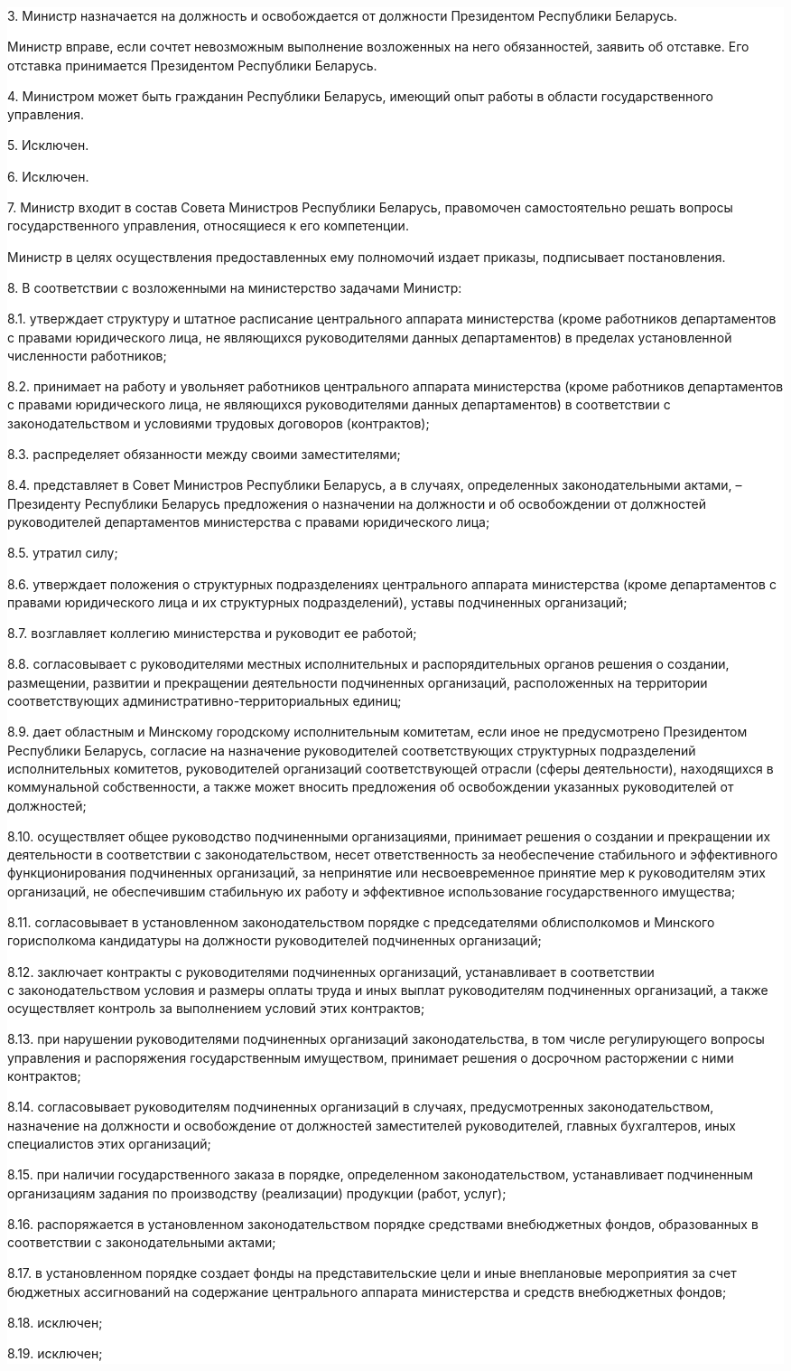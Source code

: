 <p>3. Министр назначается на должность и освобождается от должности Президентом Республики Беларусь.</p>
<p>Министр вправе, если сочтет невозможным выполнение возложенных на него обязанностей, заявить об отставке. Его отставка принимается Президентом Республики Беларусь.</p>
<p>4. Министром может быть гражданин Республики Беларусь, имеющий опыт работы в области государственного управления.</p>
<p>5. Исключен.</p>
<p>6. Исключен.</p>
<p>7. Министр входит в состав Совета Министров Республики Беларусь, правомочен самостоятельно решать вопросы государственного управления, относящиеся к его компетенции.</p>
<p>Министр в целях осуществления предоставленных ему полномочий издает приказы, подписывает постановления.</p>
<p>8. В соответствии с возложенными на министерство задачами Министр:</p>
<p>8.1. утверждает структуру и штатное расписание центрального аппарата министерства (кроме работников департаментов с правами юридического лица, не являющихся руководителями данных департаментов) в пределах установленной численности работников;</p>
<p>8.2. принимает на работу и увольняет работников центрального аппарата министерства (кроме работников департаментов с правами юридического лица, не являющихся руководителями данных департаментов) в соответствии с законодательством и условиями трудовых договоров (контрактов);</p>
<p>8.3. распределяет обязанности между своими заместителями;</p>
<p>8.4. представляет в Совет Министров Республики Беларусь, а в случаях, определенных законодательными актами, – Президенту Республики Беларусь предложения о назначении на должности и об освобождении от должностей руководителей департаментов министерства с правами юридического лица;</p>
<p>8.5. утратил силу;</p>
<p>8.6. утверждает положения о структурных подразделениях центрального аппарата министерства (кроме департаментов с правами юридического лица и их структурных подразделений), уставы подчиненных организаций;</p>
<p>8.7. возглавляет коллегию министерства и руководит ее работой;</p>
<p>8.8. согласовывает с руководителями местных исполнительных и распорядительных органов решения о создании, размещении, развитии и прекращении деятельности подчиненных организаций, расположенных на территории соответствующих административно-территориальных единиц;</p>
<p>8.9. дает областным и Минскому городскому исполнительным комитетам, если иное не предусмотрено Президентом Республики Беларусь, согласие на назначение руководителей соответствующих структурных подразделений исполнительных комитетов, руководителей организаций соответствующей отрасли (сферы деятельности), находящихся в коммунальной собственности, а также может вносить предложения об освобождении указанных руководителей от должностей;</p>
<p>8.10. осуществляет общее руководство подчиненными организациями, принимает решения о создании и прекращении их деятельности в соответствии с законодательством, несет ответственность за необеспечение стабильного и эффективного функционирования подчиненных организаций, за непринятие или несвоевременное принятие мер к руководителям этих организаций, не обеспечившим стабильную их работу и эффективное использование государственного имущества;</p>
<p>8.11. согласовывает в установленном законодательством порядке с председателями облисполкомов и Минского горисполкома кандидатуры на должности руководителей подчиненных организаций;</p>
<p>8.12. заключает контракты с руководителями подчиненных организаций, устанавливает в соответствии с законодательством условия и размеры оплаты труда и иных выплат руководителям подчиненных организаций, а также осуществляет контроль за выполнением условий этих контрактов;</p>
<p>8.13. при нарушении руководителями подчиненных организаций законодательства, в том числе регулирующего вопросы управления и распоряжения государственным имуществом, принимает решения о досрочном расторжении с ними контрактов;</p>
<p>8.14. согласовывает руководителям подчиненных организаций в случаях, предусмотренных законодательством, назначение на должности и освобождение от должностей заместителей руководителей, главных бухгалтеров, иных специалистов этих организаций;</p>
<p>8.15. при наличии государственного заказа в порядке, определенном законодательством, устанавливает подчиненным организациям задания по производству (реализации) продукции (работ, услуг);</p>
<p>8.16. распоряжается в установленном законодательством порядке средствами внебюджетных фондов, образованных в соответствии с законодательными актами;</p>
<p>8.17. в установленном порядке создает фонды на представительские цели и иные внеплановые мероприятия за счет бюджетных ассигнований на содержание центрального аппарата министерства и средств внебюджетных фондов;</p>
<p>8.18. исключен;</p>
<p>8.19. исключен;</p>